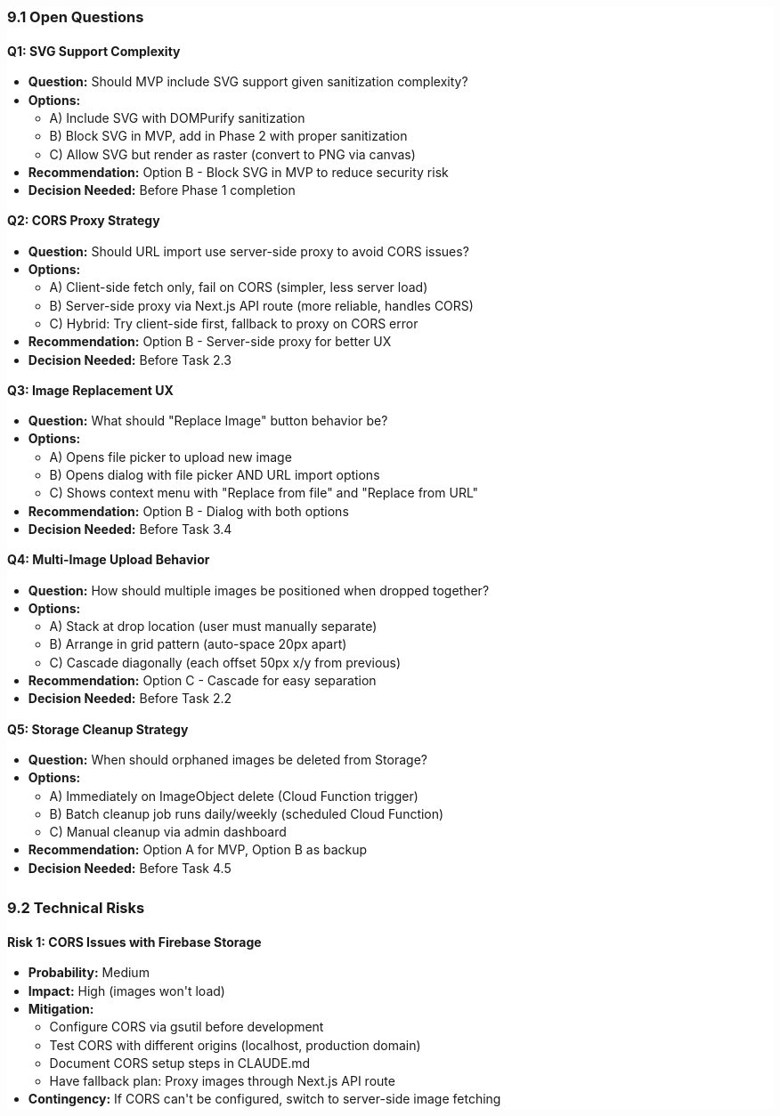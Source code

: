 ### 9.1 Open Questions

**Q1: SVG Support Complexity**
- **Question:** Should MVP include SVG support given sanitization complexity?
- **Options:**
  - A) Include SVG with DOMPurify sanitization
  - B) Block SVG in MVP, add in Phase 2 with proper sanitization
  - C) Allow SVG but render as raster (convert to PNG via canvas)
- **Recommendation:** Option B - Block SVG in MVP to reduce security risk
- **Decision Needed:** Before Phase 1 completion

**Q2: CORS Proxy Strategy**
- **Question:** Should URL import use server-side proxy to avoid CORS issues?
- **Options:**
  - A) Client-side fetch only, fail on CORS (simpler, less server load)
  - B) Server-side proxy via Next.js API route (more reliable, handles CORS)
  - C) Hybrid: Try client-side first, fallback to proxy on CORS error
- **Recommendation:** Option B - Server-side proxy for better UX
- **Decision Needed:** Before Task 2.3

**Q3: Image Replacement UX**
- **Question:** What should "Replace Image" button behavior be?
- **Options:**
  - A) Opens file picker to upload new image
  - B) Opens dialog with file picker AND URL import options
  - C) Shows context menu with "Replace from file" and "Replace from URL"
- **Recommendation:** Option B - Dialog with both options
- **Decision Needed:** Before Task 3.4

**Q4: Multi-Image Upload Behavior**
- **Question:** How should multiple images be positioned when dropped together?
- **Options:**
  - A) Stack at drop location (user must manually separate)
  - B) Arrange in grid pattern (auto-space 20px apart)
  - C) Cascade diagonally (each offset 50px x/y from previous)
- **Recommendation:** Option C - Cascade for easy separation
- **Decision Needed:** Before Task 2.2

**Q5: Storage Cleanup Strategy**
- **Question:** When should orphaned images be deleted from Storage?
- **Options:**
  - A) Immediately on ImageObject delete (Cloud Function trigger)
  - B) Batch cleanup job runs daily/weekly (scheduled Cloud Function)
  - C) Manual cleanup via admin dashboard
- **Recommendation:** Option A for MVP, Option B as backup
- **Decision Needed:** Before Task 4.5

### 9.2 Technical Risks

**Risk 1: CORS Issues with Firebase Storage**
- **Probability:** Medium
- **Impact:** High (images won't load)
- **Mitigation:**
  - Configure CORS via gsutil before development
  - Test CORS with different origins (localhost, production domain)
  - Document CORS setup steps in CLAUDE.md
  - Have fallback plan: Proxy images through Next.js API route
- **Contingency:** If CORS can't be configured, switch to server-side image fetching

